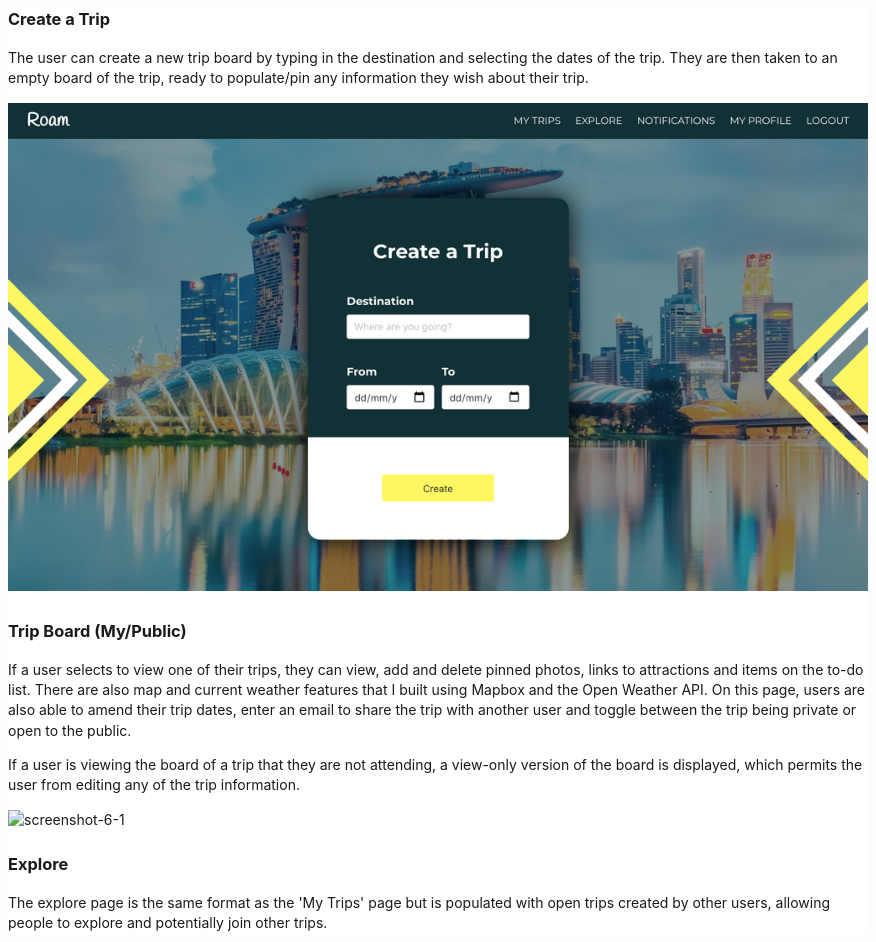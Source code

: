 ### __Create a Trip__

The user can create a new trip board by typing in the destination and selecting the dates of the trip. They are then taken to an empty board of the trip, ready to populate/pin any information they wish about their trip.

![screenshot-5](frontend/src/assets/readme-5.png)

### __Trip Board (My/Public)__

If a user selects to view one of their trips, they can view, add and delete pinned photos, links to attractions and items on the to-do list. There are also map and current weather features that I built using Mapbox and the Open Weather API. On this page, users are also able to amend their trip dates, enter an email to share the trip with another user and toggle between the trip being private or open to the public. 

If a user is viewing the board of a trip that they are not attending, a view-only version of the board is displayed, which permits the user from editing any of the trip information.

<img src="frontend/src/assets/readme-6-1.png" alt="screenshot-6-1" style="width: 400px;"/>

### __Explore__

The explore page is the same format as the 'My Trips' page but is populated with open trips created by other users, allowing people to explore and potentially join other trips.
